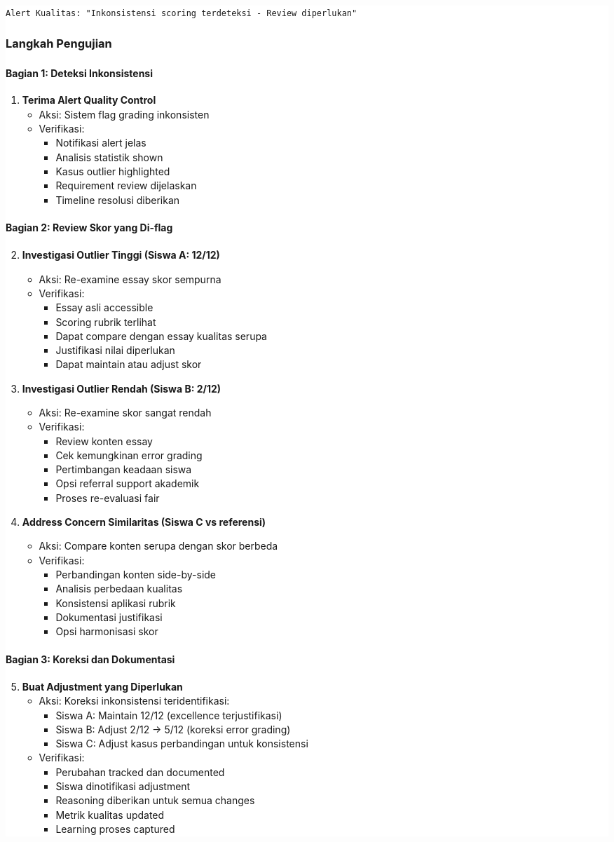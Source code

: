 ```
Alert Kualitas: "Inkonsistensi scoring terdeteksi - Review diperlukan"
```

### Langkah Pengujian

#### Bagian 1: Deteksi Inkonsistensi
1. **Terima Alert Quality Control**
   - Aksi: Sistem flag grading inkonsisten
   - Verifikasi:
     - Notifikasi alert jelas
     - Analisis statistik shown
     - Kasus outlier highlighted
     - Requirement review dijelaskan
     - Timeline resolusi diberikan

#### Bagian 2: Review Skor yang Di-flag
2. **Investigasi Outlier Tinggi (Siswa A: 12/12)**
   - Aksi: Re-examine essay skor sempurna
   - Verifikasi:
     - Essay asli accessible
     - Scoring rubrik terlihat
     - Dapat compare dengan essay kualitas serupa
     - Justifikasi nilai diperlukan
     - Dapat maintain atau adjust skor

3. **Investigasi Outlier Rendah (Siswa B: 2/12)**
   - Aksi: Re-examine skor sangat rendah
   - Verifikasi:
     - Review konten essay
     - Cek kemungkinan error grading
     - Pertimbangan keadaan siswa
     - Opsi referral support akademik
     - Proses re-evaluasi fair

4. **Address Concern Similaritas (Siswa C vs referensi)**
   - Aksi: Compare konten serupa dengan skor berbeda
   - Verifikasi:
     - Perbandingan konten side-by-side
     - Analisis perbedaan kualitas
     - Konsistensi aplikasi rubrik
     - Dokumentasi justifikasi
     - Opsi harmonisasi skor

#### Bagian 3: Koreksi dan Dokumentasi
5. **Buat Adjustment yang Diperlukan**
   - Aksi: Koreksi inkonsistensi teridentifikasi:
     - Siswa A: Maintain 12/12 (excellence terjustifikasi)
     - Siswa B: Adjust 2/12 → 5/12 (koreksi error grading)
     - Siswa C: Adjust kasus perbandingan untuk konsistensi
   - Verifikasi:
     - Perubahan tracked dan documented
     - Siswa dinotifikasi adjustment
     - Reasoning diberikan untuk semua changes
     - Metrik kualitas updated
     - Learning proses captured
